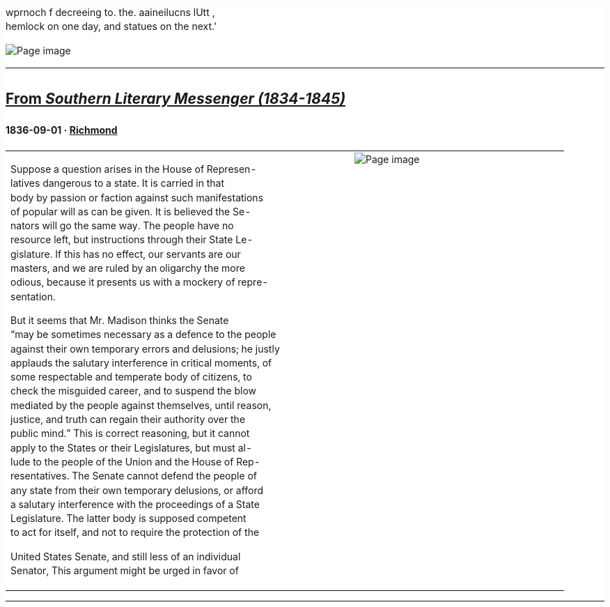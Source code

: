 wprnoch f decreeing to. the. aaineilucns lUtt ,  
hemlock on one day, and statues on the next.&#x27;
</td><td style="width: 50%; max-height: 75%; margin: auto; display: block;">
<img alt="Page image" src="https://newspapers.digitalnc.org/images/iiif/batch_ncu_StarRal11n_ver01%2Fdata%2F1836031701%2F0676.jp2/pct:47.988203075626714,15.311692042516519,15.104276385085317,18.213157138753232/!600,600/0/default.jpg"/>
</td>
</tr></table>

---

## [From _Southern Literary Messenger (1834-1845)_](https://archive.org/details/sim_southern-literary-messenger_1836-09_2_10/page/n26/mode/1up?view=theater)

#### 1836-09-01 &middot; [Richmond](http://dbpedia.org/resource/Richmond%2C_Virginia)

<table style="width: 100%;"><tr><td style="width: 50%">

  
  
Suppose a question arises in the House of Represen-  
latives dangerous to a state. It is carried in that  
body by passion or faction against such manifestations  
of popular will as can be given. It is believed the Se-  
nators will go the same way. The people have no  
resource left, but instructions through their State Le-  
gislature. If this has no effect, our servants are our  
masters, and we are ruled by an oligarchy the more  
odious, because it presents us with a mockery of repre-  
sentation.  
  
But it seems that Mr. Madison thinks the Senate  
“may be sometimes necessary as a defence to the people  
against their own temporary errors and delusions; he justly  
applauds the salutary interference in critical moments, of  
some respectable and temperate body of citizens, to  
check the misguided career, and to suspend the blow  
mediated by the people against themselves, until reason,  
justice, and truth can regain their authority over the  
public mind.” This is correct reasoning, but it cannot  
apply to the States or their Legislatures, but must al-  
lude to the people of the Union and the House of Rep-  
resentatives. The Senate cannot defend the people of  
any state from their own temporary delusions, or afford  
a salutary interference with the proceedings of a State  
Legislature. The latter body is supposed competent  
to act for itself, and not to require the protection of the  
  
  
  
United States Senate, and still less of an individual  
Senator, This argument might be urged in favor of 
</td><td style="width: 50%; max-height: 75%; margin: auto; display: block;">
<img alt="Page image" src="https://iiif.archive.org/image/iiif/2/sim_southern-literary-messenger_1836-09_2_10%2Fsim_southern-literary-messenger_1836-09_2_10_jp2.zip%2Fsim_southern-literary-messenger_1836-09_2_10_jp2%2Fsim_southern-literary-messenger_1836-09_2_10_0026.jp2/pct:8.012048192771084,12.039819684447783,73.22289156626506,75.97670924117205/,600/0/default.jpg"/>
</td>
</tr></table>

---